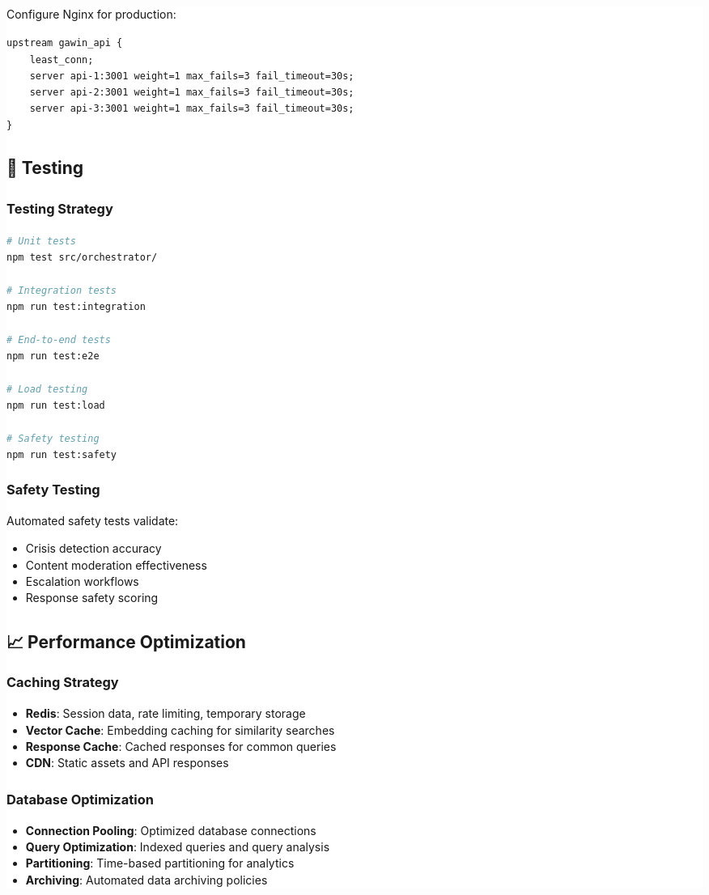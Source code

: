 Configure Nginx for production:

```nginx
upstream gawin_api {
    least_conn;
    server api-1:3001 weight=1 max_fails=3 fail_timeout=30s;
    server api-2:3001 weight=1 max_fails=3 fail_timeout=30s;
    server api-3:3001 weight=1 max_fails=3 fail_timeout=30s;
}
```

## 🧪 Testing

### Testing Strategy

```bash
# Unit tests
npm test src/orchestrator/

# Integration tests
npm run test:integration

# End-to-end tests
npm run test:e2e

# Load testing
npm run test:load

# Safety testing
npm run test:safety
```

### Safety Testing

Automated safety tests validate:
- Crisis detection accuracy
- Content moderation effectiveness
- Escalation workflows
- Response safety scoring

## 📈 Performance Optimization

### Caching Strategy

- **Redis**: Session data, rate limiting, temporary storage
- **Vector Cache**: Embedding caching for similarity searches
- **Response Cache**: Cached responses for common queries
- **CDN**: Static assets and API responses

### Database Optimization

- **Connection Pooling**: Optimized database connections
- **Query Optimization**: Indexed queries and query analysis
- **Partitioning**: Time-based partitioning for analytics
- **Archiving**: Automated data archiving policies
